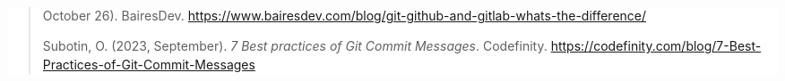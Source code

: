 > October 26). BairesDev.
> https://www.bairesdev.com/blog/git-github-and-gitlab-whats-the-difference/
>
> Subotin, O. (2023, September). *7 Best practices of Git Commit
> Messages*. Codefinity.
> https://codefinity.com/blog/7-Best-Practices-of-Git-Commit-Messages
